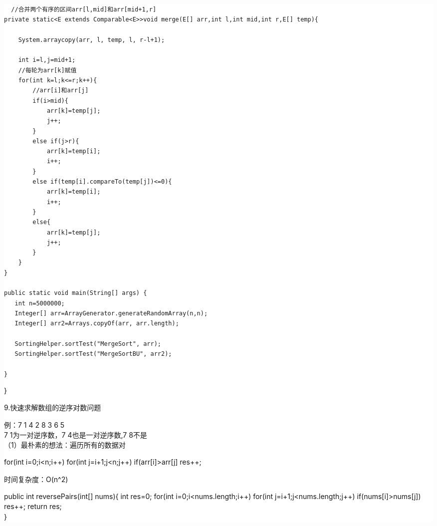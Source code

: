       //合并两个有序的区间arr[l,mid]和arr[mid+1,r] 
    private static<E extends Comparable<E>>void merge(E[] arr,int l,int mid,int r,E[] temp){
        
        System.arraycopy(arr, l, temp, l, r-l+1);
        
        int i=l,j=mid+1;
        //每轮为arr[k]赋值
        for(int k=l;k<=r;k++){
            //arr[i]和arr[j]
            if(i>mid){ 
                arr[k]=temp[j];
                j++;
            }
            else if(j>r){
                arr[k]=temp[i];
                i++;
            }
            else if(temp[i].compareTo(temp[j])<=0){
                arr[k]=temp[i];
                i++;
            } 
            else{
                arr[k]=temp[j];
                j++;
            }
        }   
    }
         
    public static void main(String[] args) {
       int n=5000000;
       Integer[] arr=ArrayGenerator.generateRandomArray(n,n);
       Integer[] arr2=Arrays.copyOf(arr, arr.length);
       
       SortingHelper.sortTest("MergeSort", arr); 
       SortingHelper.sortTest("MergeSortBU", arr2); 
     
    }
}

9.快速求解数组的逆序对数问题

例：7 1 4 2 8 3 6 5  
7 1为一对逆序数，7 4也是一对逆序数,7 8不是  
（1）最朴素的想法：遍历所有的数据对

for(int i=0;i<n;i++)
     for(int j=i+1;j<n;j++)
         if(arr[i]>arr[j] res++;
         
时间复杂度：O(n^2)

 public int reversePairs(int[] nums){
        int res=0;
        for(int i=0;i<nums.length;i++)
            for(int j=i+1;j<nums.length;j++)
                if(nums[i]>nums[j]) res++;
        return res;     
    }
